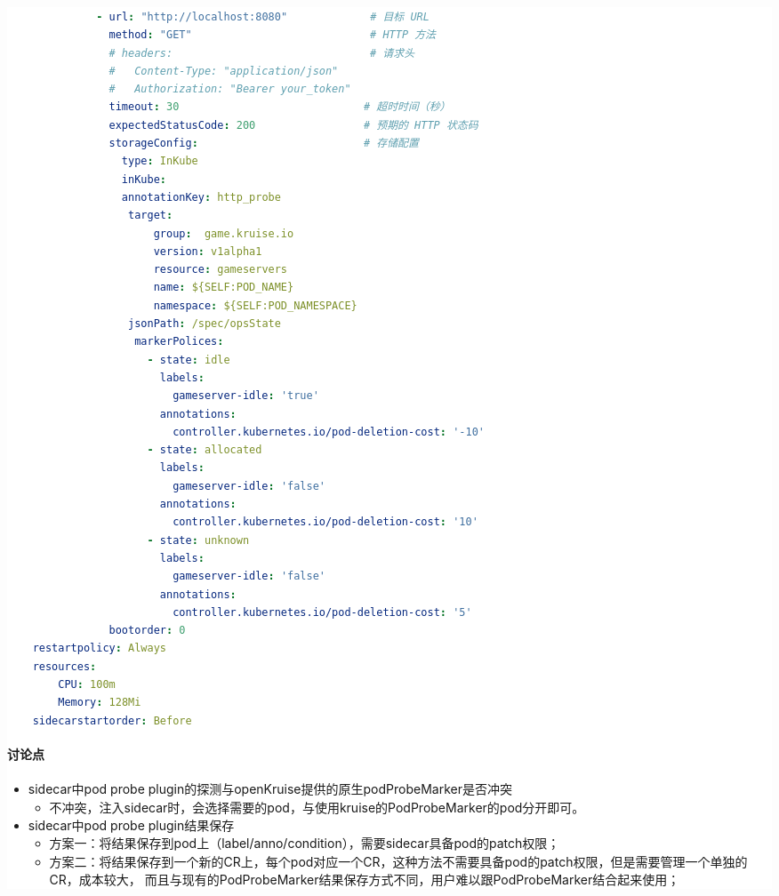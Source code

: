 ```yaml
              - url: "http://localhost:8080"             # 目标 URL
                method: "GET"                            # HTTP 方法
                # headers:                               # 请求头
                #   Content-Type: "application/json"
                #   Authorization: "Bearer your_token"
                timeout: 30                             # 超时时间（秒）
                expectedStatusCode: 200                 # 预期的 HTTP 状态码
                storageConfig:                          # 存储配置
                  type: InKube
                  inKube:
                  annotationKey: http_probe
                   target:
                       group:  game.kruise.io
                       version: v1alpha1
                       resource: gameservers
                       name: ${SELF:POD_NAME}
                       namespace: ${SELF:POD_NAMESPACE}
                   jsonPath: /spec/opsState
                    markerPolices:
                      - state: idle
                        labels:
                          gameserver-idle: 'true'
                        annotations:
                          controller.kubernetes.io/pod-deletion-cost: '-10'
                      - state: allocated
                        labels:
                          gameserver-idle: 'false'
                        annotations:
                          controller.kubernetes.io/pod-deletion-cost: '10'
                      - state: unknown
                        labels:
                          gameserver-idle: 'false'
                        annotations:
                          controller.kubernetes.io/pod-deletion-cost: '5'
                bootorder: 0
    restartpolicy: Always
    resources:
        CPU: 100m
        Memory: 128Mi
    sidecarstartorder: Before
```

#### 讨论点
- sidecar中pod probe plugin的探测与openKruise提供的原生podProbeMarker是否冲突
    - 不冲突，注入sidecar时，会选择需要的pod，与使用kruise的PodProbeMarker的pod分开即可。
- sidecar中pod probe plugin结果保存
    - 方案一：将结果保存到pod上（label/anno/condition），需要sidecar具备pod的patch权限；
    - 方案二：将结果保存到一个新的CR上，每个pod对应一个CR，这种方法不需要具备pod的patch权限，但是需要管理一个单独的CR，成本较大，
   而且与现有的PodProbeMarker结果保存方式不同，用户难以跟PodProbeMarker结合起来使用；

